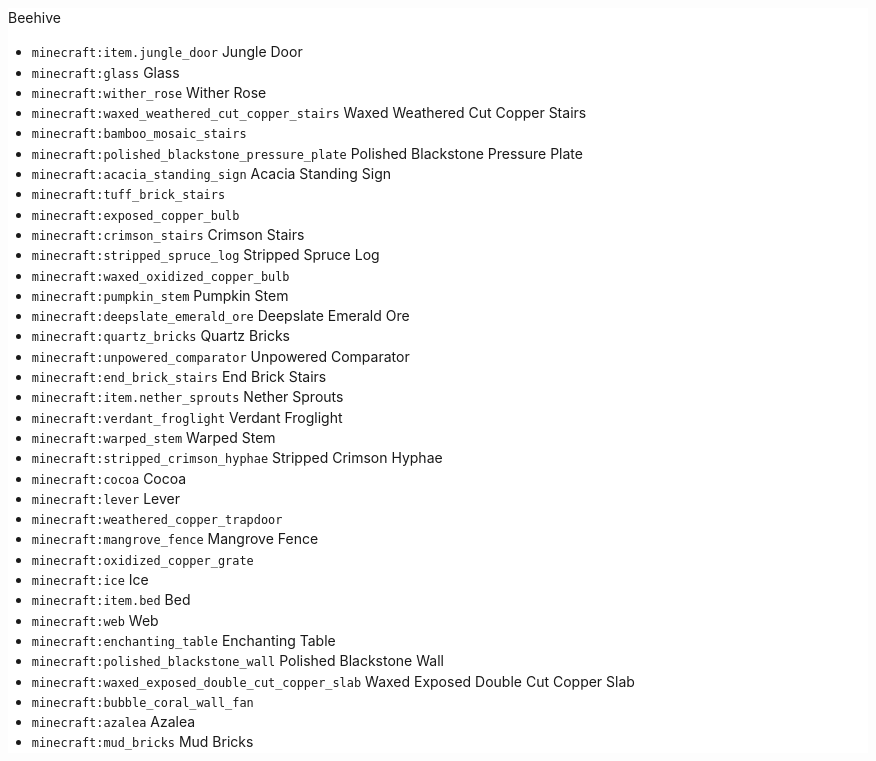 Beehive
- `minecraft:item.jungle_door`
Jungle Door
- `minecraft:glass`
Glass
- `minecraft:wither_rose`
Wither Rose
- `minecraft:waxed_weathered_cut_copper_stairs`
Waxed Weathered Cut Copper Stairs
- `minecraft:bamboo_mosaic_stairs`
- `minecraft:polished_blackstone_pressure_plate`
Polished Blackstone Pressure Plate
- `minecraft:acacia_standing_sign`
Acacia Standing Sign
- `minecraft:tuff_brick_stairs`
- `minecraft:exposed_copper_bulb`
- `minecraft:crimson_stairs`
Crimson Stairs
- `minecraft:stripped_spruce_log`
Stripped Spruce Log
- `minecraft:waxed_oxidized_copper_bulb`
- `minecraft:pumpkin_stem`
Pumpkin Stem
- `minecraft:deepslate_emerald_ore`
Deepslate Emerald Ore
- `minecraft:quartz_bricks`
Quartz Bricks
- `minecraft:unpowered_comparator`
Unpowered Comparator
- `minecraft:end_brick_stairs`
End Brick Stairs
- `minecraft:item.nether_sprouts`
Nether Sprouts
- `minecraft:verdant_froglight`
Verdant Froglight
- `minecraft:warped_stem`
Warped Stem
- `minecraft:stripped_crimson_hyphae`
Stripped Crimson Hyphae
- `minecraft:cocoa`
Cocoa
- `minecraft:lever`
Lever
- `minecraft:weathered_copper_trapdoor`
- `minecraft:mangrove_fence`
Mangrove Fence
- `minecraft:oxidized_copper_grate`
- `minecraft:ice`
Ice
- `minecraft:item.bed`
Bed
- `minecraft:web`
Web
- `minecraft:enchanting_table`
Enchanting Table
- `minecraft:polished_blackstone_wall`
Polished Blackstone Wall
- `minecraft:waxed_exposed_double_cut_copper_slab`
Waxed Exposed Double Cut Copper Slab
- `minecraft:bubble_coral_wall_fan`
- `minecraft:azalea`
Azalea
- `minecraft:mud_bricks`
Mud Bricks